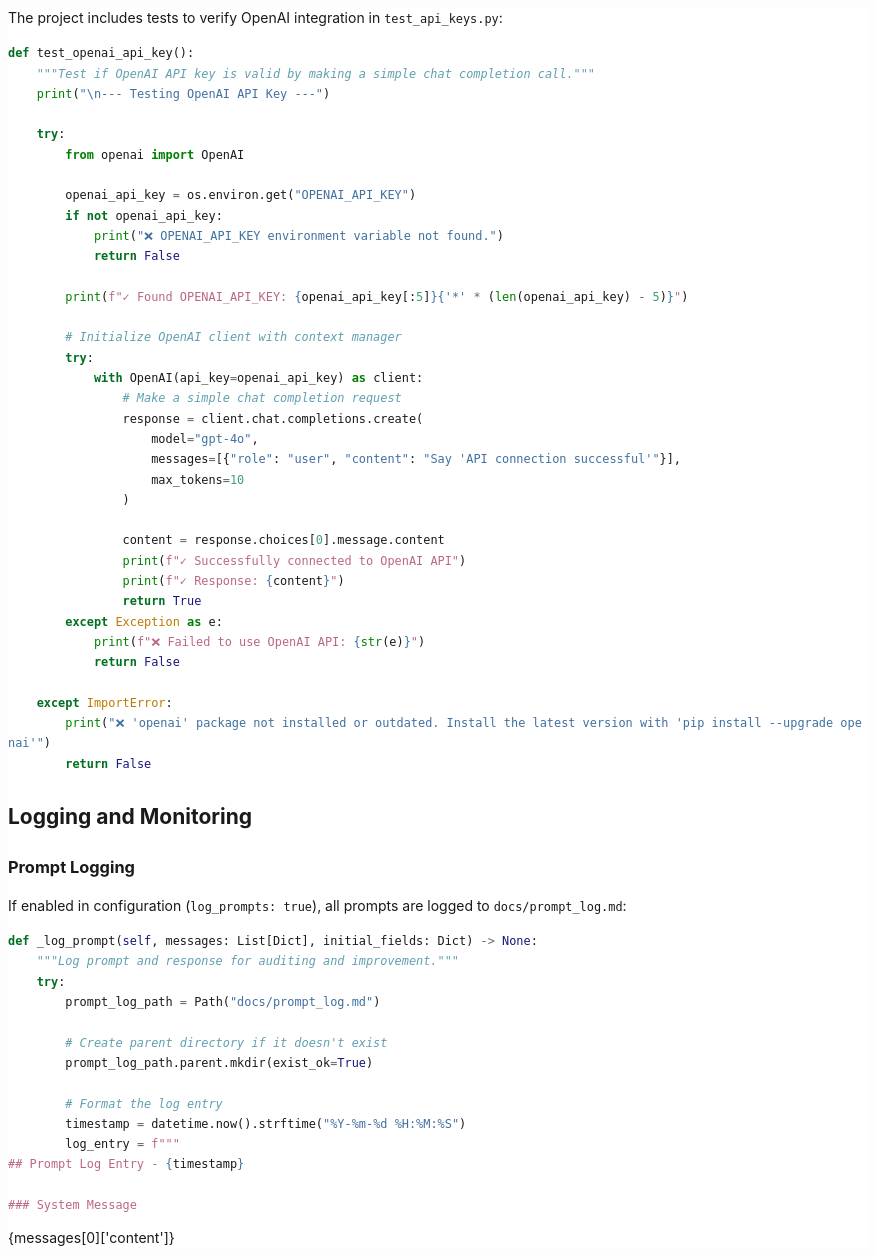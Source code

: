 The project includes tests to verify OpenAI integration in `test_api_keys.py`:

```python
def test_openai_api_key():
    """Test if OpenAI API key is valid by making a simple chat completion call."""
    print("\n--- Testing OpenAI API Key ---")
    
    try:
        from openai import OpenAI
        
        openai_api_key = os.environ.get("OPENAI_API_KEY")
        if not openai_api_key:
            print("❌ OPENAI_API_KEY environment variable not found.")
            return False
            
        print(f"✓ Found OPENAI_API_KEY: {openai_api_key[:5]}{'*' * (len(openai_api_key) - 5)}")
        
        # Initialize OpenAI client with context manager
        try:
            with OpenAI(api_key=openai_api_key) as client:
                # Make a simple chat completion request
                response = client.chat.completions.create(
                    model="gpt-4o",
                    messages=[{"role": "user", "content": "Say 'API connection successful'"}],
                    max_tokens=10
                )
                
                content = response.choices[0].message.content
                print(f"✓ Successfully connected to OpenAI API")
                print(f"✓ Response: {content}")
                return True
        except Exception as e:
            print(f"❌ Failed to use OpenAI API: {str(e)}")
            return False
            
    except ImportError:
        print("❌ 'openai' package not installed or outdated. Install the latest version with 'pip install --upgrade openai'")
        return False
```

## Logging and Monitoring

### Prompt Logging

If enabled in configuration (`log_prompts: true`), all prompts are logged to `docs/prompt_log.md`:

```python
def _log_prompt(self, messages: List[Dict], initial_fields: Dict) -> None:
    """Log prompt and response for auditing and improvement."""
    try:
        prompt_log_path = Path("docs/prompt_log.md")
        
        # Create parent directory if it doesn't exist
        prompt_log_path.parent.mkdir(exist_ok=True)
        
        # Format the log entry
        timestamp = datetime.now().strftime("%Y-%m-%d %H:%M:%S")
        log_entry = f"""
## Prompt Log Entry - {timestamp}

### System Message
```
{messages[0]['content']}
```
```